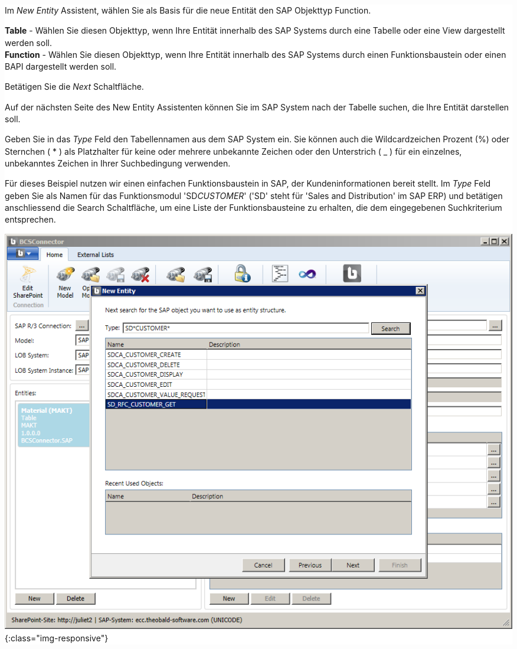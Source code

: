 Im *New Entity* Assistent, wählen Sie als Basis für die neue Entität den SAP Objekttyp Function.


**Table** - 	Wählen Sie diesen Objekttyp, wenn Ihre Entität innerhalb des SAP Systems durch eine Tabelle oder eine View dargestellt werden soll.<br>
**Function** -	Wählen Sie diesen Objekttyp, wenn Ihre Entität innerhalb des SAP Systems durch einen Funktionsbaustein oder einen BAPI dargestellt werden soll.

Betätigen Sie die *Next* Schaltfläche.
 
Auf der nächsten Seite des New Entity Assistenten können Sie im SAP System nach der Tabelle suchen, die Ihre Entität darstellen soll.

Geben Sie in das *Type* Feld den Tabellennamen aus dem SAP System ein. Sie können auch die Wildcardzeichen Prozent (%) oder Sternchen ( * ) als Platzhalter für keine oder mehrere unbekannte Zeichen oder den Unterstrich ( _ ) für ein einzelnes, unbekanntes Zeichen in Ihrer Suchbedingung verwenden.

Für dieses Beispiel nutzen wir einen einfachen Funktionsbaustein in SAP, der Kundeninformationen bereit stellt. Im *Type* Feld geben Sie als  Namen für das Funktionsmodul 'SD*CUSTOMER*' ('SD' steht für 'Sales and Distribution' im SAP ERP) und betätigen anschliessend die Search Schaltfläche, um eine Liste der Funktionsbausteine zu erhalten, die dem eingegebenen Suchkriterium entsprechen.

![BCS-Function-Entity-Search](/img/content/BCS-Function-Entity-Search.png){:class="img-responsive"}
